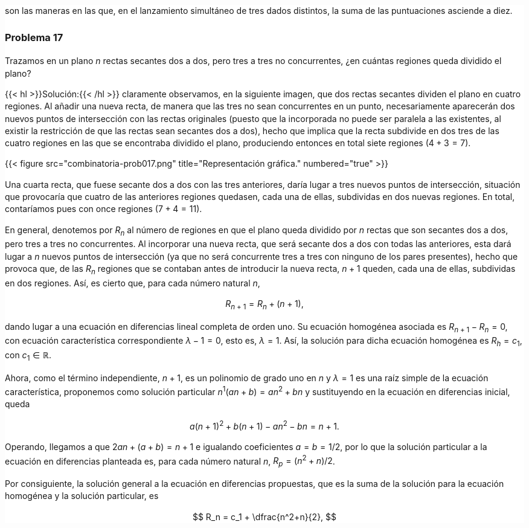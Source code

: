 son las maneras en las que, en el lanzamiento simultáneo de tres dados distintos, la suma de las puntuaciones asciende a diez.

### Problema 17

Trazamos en un plano $n$ rectas secantes dos a dos, pero tres a tres no concurrentes, ¿en cuántas regiones queda dividido el plano?

{{< hl >}}Solución:{{< /hl >}} claramente observamos, en la siguiente imagen, que dos rectas secantes dividen el plano en cuatro regiones. Al añadir una nueva recta, de manera que las tres no sean concurrentes en un punto, necesariamente aparecerán dos nuevos puntos de intersección con las rectas originales (puesto que la incorporada no puede ser paralela a las existentes, al existir la restricción de que las rectas sean secantes dos a dos), hecho que implica que la recta subdivide en dos tres de las cuatro regiones en las que se encontraba dividido el plano, produciendo entonces en total siete regiones ($4 + 3 = 7$).

{{< figure src="combinatoria-prob017.png" title="Representación gráfica." numbered="true" >}}

Una cuarta recta, que fuese secante dos a dos con las tres anteriores, daría lugar a tres nuevos puntos de intersección, situación que provocaría que cuatro de las anteriores regiones quedasen, cada una de ellas, subdividas en dos nuevas regiones. En total, contaríamos pues con once regiones ($7 + 4 = 11$).

En general, denotemos por $R_n$ al número de regiones en que el plano queda dividido por $n$ rectas que son secantes dos a dos, pero tres a tres no concurrentes. Al incorporar una nueva recta, que será secante dos a dos con todas las anteriores, esta dará lugar a $n$ nuevos puntos de intersección (ya que no será concurrente tres a tres con ninguno de los pares presentes), hecho que provoca que, de las $R_n$ regiones que se contaban antes de introducir la nueva recta, $n+1$ queden, cada una de ellas, subdividas en dos regiones. Así, es cierto que, para cada número natural $n$,

$$
R_{n+1} = R_n + (n+1),
$$

dando lugar a una ecuación en diferencias lineal completa de orden uno. Su ecuación homogénea asociada es $R_{n+1} - R_n = 0$, con ecuación característica correspondiente $\lambda - 1 = 0$, esto es, $\lambda = 1$. Así, la solución para dicha ecuación homogénea es $R_h = c_1$, con $c_1\in\mathbb{R}$.

Ahora, como el término independiente, $n+1$, es un polinomio de grado uno en $n$ y $\lambda = 1$ es una raíz simple de la ecuación característica, proponemos como solución particular $n^1(an+b) = an^2+bn$ y sustituyendo en la ecuación en diferencias inicial, queda

$$
a(n+1)^2 + b(n+1) - an^2 - bn = n+1.
$$

Operando, llegamos a que $2an + (a+b) = n+1$ e igualando coeficientes $a = b = 1 / 2$, por lo que la solución particular a la ecuación en diferencias planteada es, para cada número natural $n$, $R_p = (n^2+n) / 2$.

Por consiguiente, la solución general a la ecuación en diferencias propuestas, que es la suma de la solución para la ecuación homogénea y la solución particular, es

$$
R_n = c_1 + \dfrac{n^2+n}{2},
$$
